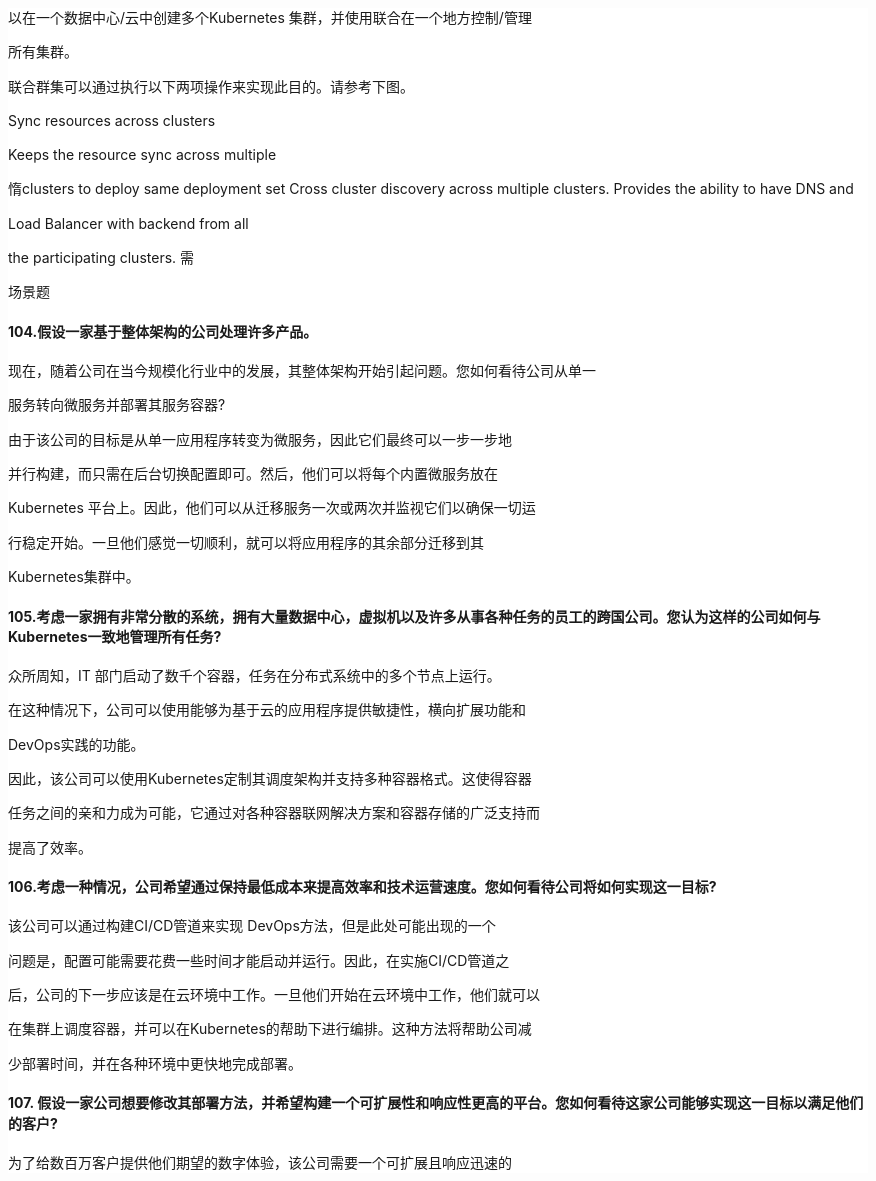 以在一个数据中心/云中创建多个Kubernetes 集群，并使用联合在一个地方控制/管理

所有集群。

联合群集可以通过执行以下两项操作来实现此目的。请参考下图。

Sync resources across clusters

Keeps the resource sync across multiple

惰clusters to deploy same deployment set Cross cluster discovery across multiple clusters. Provides the ability to have DNS and

Load Balancer with backend from all

the participating clusters. 需

场景题

#### 104.假设一家基于整体架构的公司处理许多产品。
现在，随着公司在当今规模化行业中的发展，其整体架构开始引起问题。您如何看待公司从单一

服务转向微服务并部署其服务容器?

由于该公司的目标是从单一应用程序转变为微服务，因此它们最终可以一步一步地

并行构建，而只需在后台切换配置即可。然后，他们可以将每个内置微服务放在

Kubernetes 平台上。因此，他们可以从迁移服务一次或两次并监视它们以确保一切运

行稳定开始。一旦他们感觉一切顺利，就可以将应用程序的其余部分迁移到其

Kubernetes集群中。

#### 105.考虑一家拥有非常分散的系统，拥有大量数据中心，虚拟机以及许多从事各种任务的员工的跨国公司。您认为这样的公司如何与Kubernetes一致地管理所有任务?
众所周知，IT 部门启动了数千个容器，任务在分布式系统中的多个节点上运行。

在这种情况下，公司可以使用能够为基于云的应用程序提供敏捷性，横向扩展功能和

DevOps实践的功能。

因此，该公司可以使用Kubernetes定制其调度架构并支持多种容器格式。这使得容器

任务之间的亲和力成为可能，它通过对各种容器联网解决方案和容器存储的广泛支持而

提高了效率。

#### 106.考虑一种情况，公司希望通过保持最低成本来提高效率和技术运营速度。您如何看待公司将如何实现这一目标?
该公司可以通过构建CI/CD管道来实现 DevOps方法，但是此处可能出现的一个

问题是，配置可能需要花费一些时间才能启动并运行。因此，在实施CI/CD管道之

后，公司的下一步应该是在云环境中工作。一旦他们开始在云环境中工作，他们就可以

在集群上调度容器，并可以在Kubernetes的帮助下进行编排。这种方法将帮助公司减

少部署时间，并在各种环境中更快地完成部署。

#### 107\. 假设一家公司想要修改其部署方法，并希望构建一个可扩展性和响应性更高的平台。您如何看待这家公司能够实现这一目标以满足他们的客户?
为了给数百万客户提供他们期望的数字体验，该公司需要一个可扩展且响应迅速的
